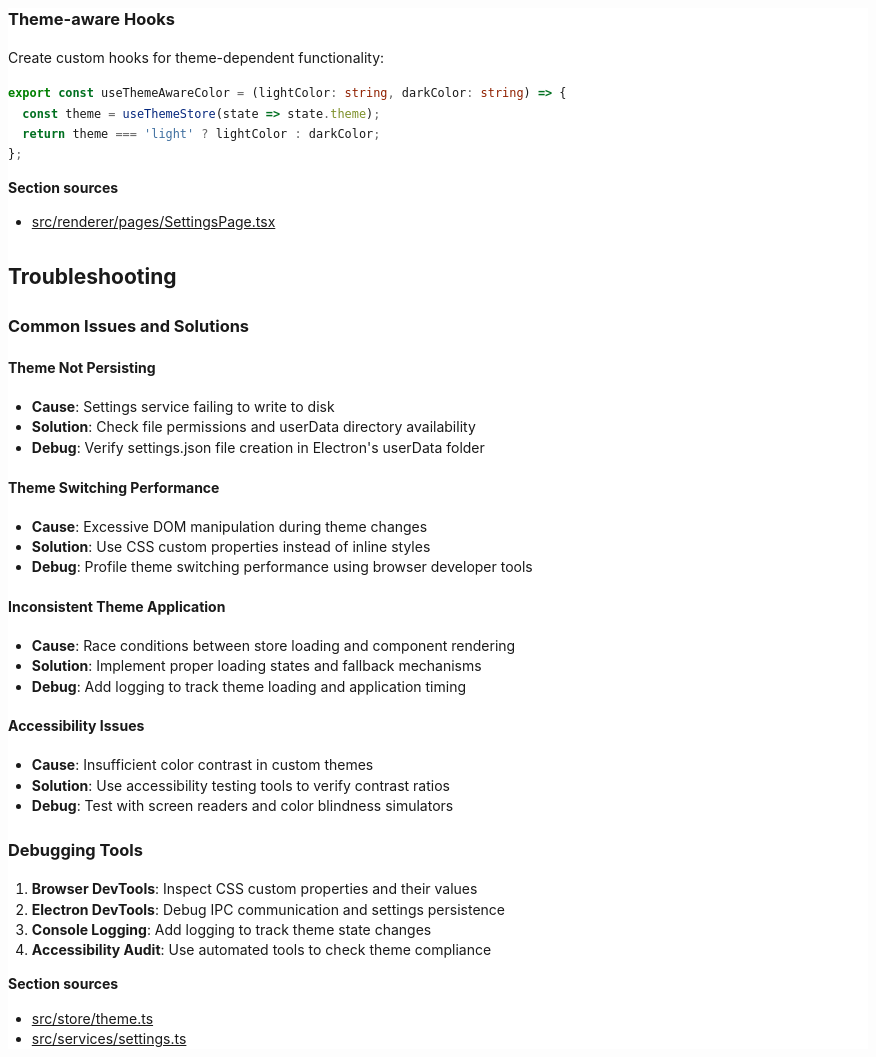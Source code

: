 ### Theme-aware Hooks

Create custom hooks for theme-dependent functionality:

```typescript
export const useThemeAwareColor = (lightColor: string, darkColor: string) => {
  const theme = useThemeStore(state => state.theme);
  return theme === 'light' ? lightColor : darkColor;
};
```

**Section sources**
- [src/renderer/pages/SettingsPage.tsx](file://src/renderer/pages/SettingsPage.tsx#L222-L264)

## Troubleshooting

### Common Issues and Solutions

#### Theme Not Persisting
- **Cause**: Settings service failing to write to disk
- **Solution**: Check file permissions and userData directory availability
- **Debug**: Verify settings.json file creation in Electron's userData folder

#### Theme Switching Performance
- **Cause**: Excessive DOM manipulation during theme changes
- **Solution**: Use CSS custom properties instead of inline styles
- **Debug**: Profile theme switching performance using browser developer tools

#### Inconsistent Theme Application
- **Cause**: Race conditions between store loading and component rendering
- **Solution**: Implement proper loading states and fallback mechanisms
- **Debug**: Add logging to track theme loading and application timing

#### Accessibility Issues
- **Cause**: Insufficient color contrast in custom themes
- **Solution**: Use accessibility testing tools to verify contrast ratios
- **Debug**: Test with screen readers and color blindness simulators

### Debugging Tools

1. **Browser DevTools**: Inspect CSS custom properties and their values
2. **Electron DevTools**: Debug IPC communication and settings persistence
3. **Console Logging**: Add logging to track theme state changes
4. **Accessibility Audit**: Use automated tools to check theme compliance

**Section sources**
- [src/store/theme.ts](file://src/store/theme.ts#L15-L30)
- [src/services/settings.ts](file://src/services/settings.ts#L25-L35)